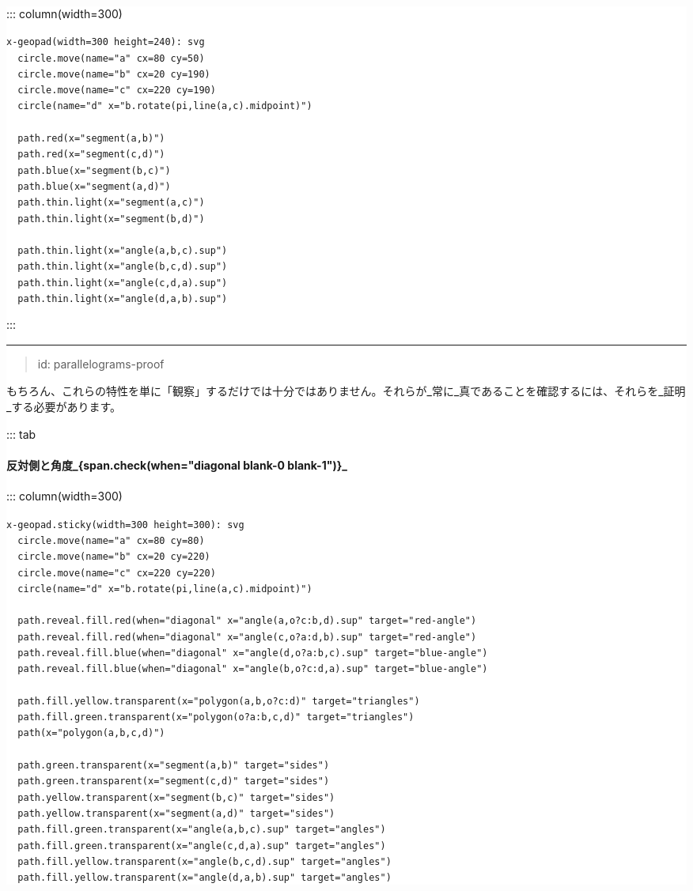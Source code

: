 ::: column(width=300)

    x-geopad(width=300 height=240): svg
      circle.move(name="a" cx=80 cy=50)
      circle.move(name="b" cx=20 cy=190)
      circle.move(name="c" cx=220 cy=190)
      circle(name="d" x="b.rotate(pi,line(a,c).midpoint)")
    
      path.red(x="segment(a,b)")
      path.red(x="segment(c,d)")
      path.blue(x="segment(b,c)")
      path.blue(x="segment(a,d)")
      path.thin.light(x="segment(a,c)")
      path.thin.light(x="segment(b,d)")
    
      path.thin.light(x="angle(a,b,c).sup")
      path.thin.light(x="angle(b,c,d).sup")
      path.thin.light(x="angle(c,d,a).sup")
      path.thin.light(x="angle(d,a,b).sup")

:::

---
> id: parallelograms-proof

もちろん、これらの特性を単に「観察」するだけでは十分ではありません。それらが_常に_真であることを確認するには、それらを_証明_する必要があります。 

::: tab

#### 反対側と角度_{span.check(when="diagonal blank-0 blank-1")}_ 

::: column(width=300)

    x-geopad.sticky(width=300 height=300): svg
      circle.move(name="a" cx=80 cy=80)
      circle.move(name="b" cx=20 cy=220)
      circle.move(name="c" cx=220 cy=220)
      circle(name="d" x="b.rotate(pi,line(a,c).midpoint)")
    
      path.reveal.fill.red(when="diagonal" x="angle(a,o?c:b,d).sup" target="red-angle")
      path.reveal.fill.red(when="diagonal" x="angle(c,o?a:d,b).sup" target="red-angle")
      path.reveal.fill.blue(when="diagonal" x="angle(d,o?a:b,c).sup" target="blue-angle")
      path.reveal.fill.blue(when="diagonal" x="angle(b,o?c:d,a).sup" target="blue-angle")
    
      path.fill.yellow.transparent(x="polygon(a,b,o?c:d)" target="triangles")
      path.fill.green.transparent(x="polygon(o?a:b,c,d)" target="triangles")
      path(x="polygon(a,b,c,d)")
    
      path.green.transparent(x="segment(a,b)" target="sides")
      path.green.transparent(x="segment(c,d)" target="sides")
      path.yellow.transparent(x="segment(b,c)" target="sides")
      path.yellow.transparent(x="segment(a,d)" target="sides")
      path.fill.green.transparent(x="angle(a,b,c).sup" target="angles")
      path.fill.green.transparent(x="angle(c,d,a).sup" target="angles")
      path.fill.yellow.transparent(x="angle(b,c,d).sup" target="angles")
      path.fill.yellow.transparent(x="angle(d,a,b).sup" target="angles")
